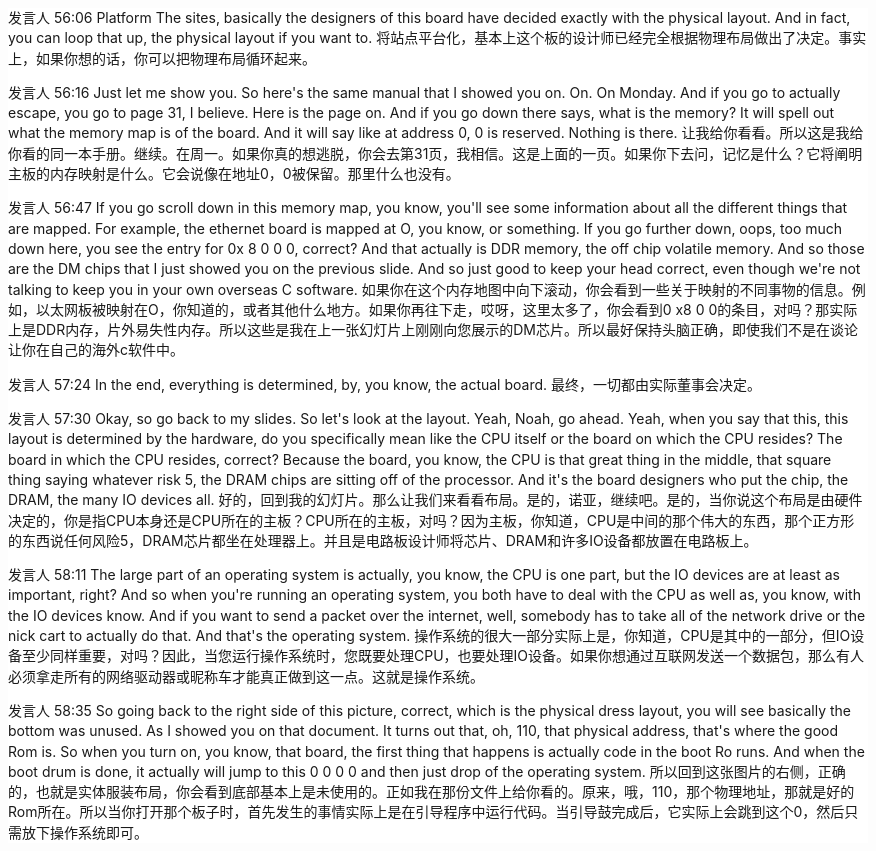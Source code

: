 
发言人   56:06
Platform The sites, basically the designers of this board have decided exactly with the physical layout. And in fact, you can loop that up, the physical layout if you want to. 
将站点平台化，基本上这个板的设计师已经完全根据物理布局做出了决定。事实上，如果你想的话，你可以把物理布局循环起来。

发言人   56:16
Just let me show you. So here's the same manual that I showed you on. On. On Monday. And if you go to actually escape, you go to page 31, I believe. Here is the page on. And if you go down there says, what is the memory? It will spell out what the memory map is of the board. And it will say like at address 0, 0 is reserved. Nothing is there. 
让我给你看看。所以这是我给你看的同一本手册。继续。在周一。如果你真的想逃脱，你会去第31页，我相信。这是上面的一页。如果你下去问，记忆是什么？它将阐明主板的内存映射是什么。它会说像在地址0，0被保留。那里什么也没有。



发言人   56:47
If you go scroll down in this memory map, you know, you'll see some information about all the different things that are mapped. For example, the ethernet board is mapped at O, you know, or something. If you go further down, oops, too much down here, you see the entry for 0x 8 0 0 0, correct? And that actually is DDR memory, the off chip volatile memory. And so those are the DM chips that I just showed you on the previous slide. And so just good to keep your head correct, even though we're not talking to keep you in your own overseas C software. 
如果你在这个内存地图中向下滚动，你会看到一些关于映射的不同事物的信息。例如，以太网板被映射在O，你知道的，或者其他什么地方。如果你再往下走，哎呀，这里太多了，你会看到0 x8 0 0的条目，对吗？那实际上是DDR内存，片外易失性内存。所以这些是我在上一张幻灯片上刚刚向您展示的DM芯片。所以最好保持头脑正确，即使我们不是在谈论让你在自己的海外c软件中。


发言人   57:24
In the end, everything is determined, by, you know, the actual board. 
最终，一切都由实际董事会决定。

发言人   57:30
Okay, so go back to my slides. So let's look at the layout. Yeah, Noah, go ahead. Yeah, when you say that this, this layout is determined by the hardware, do you specifically mean like the CPU itself or the board on which the CPU resides? The board in which the CPU resides, correct? Because the board, you know, the CPU is that great thing in the middle, that square thing saying whatever risk 5, the DRAM chips are sitting off of the processor. And it's the board designers who put the chip, the DRAM, the many IO devices all. 
好的，回到我的幻灯片。那么让我们来看看布局。是的，诺亚，继续吧。是的，当你说这个布局是由硬件决定的，你是指CPU本身还是CPU所在的主板？CPU所在的主板，对吗？因为主板，你知道，CPU是中间的那个伟大的东西，那个正方形的东西说任何风险5，DRAM芯片都坐在处理器上。并且是电路板设计师将芯片、DRAM和许多IO设备都放置在电路板上。



发言人   58:11
The large part of an operating system is actually, you know, the CPU is one part, but the IO devices are at least as important, right? And so when you're running an operating system, you both have to deal with the CPU as well as, you know, with the IO devices know. And if you want to send a packet over the internet, well, somebody has to take all of the network drive or the nick cart to actually do that. And that's the operating system. 
操作系统的很大一部分实际上是，你知道，CPU是其中的一部分，但IO设备至少同样重要，对吗？因此，当您运行操作系统时，您既要处理CPU，也要处理IO设备。如果你想通过互联网发送一个数据包，那么有人必须拿走所有的网络驱动器或昵称车才能真正做到这一点。这就是操作系统。

发言人   58:35
So going back to the right side of this picture, correct, which is the physical dress layout, you will see basically the bottom was unused. As I showed you on that document. It turns out that, oh, 110, that physical address, that's where the good Rom is. So when you turn on, you know, that board, the first thing that happens is actually code in the boot Ro runs. And when the boot drum is done, it actually will jump to this 0 0 0 0 and then just drop of the operating system. 
所以回到这张图片的右侧，正确的，也就是实体服装布局，你会看到底部基本上是未使用的。正如我在那份文件上给你看的。原来，哦，110，那个物理地址，那就是好的Rom所在。所以当你打开那个板子时，首先发生的事情实际上是在引导程序中运行代码。当引导鼓完成后，它实际上会跳到这个0，然后只需放下操作系统即可。
